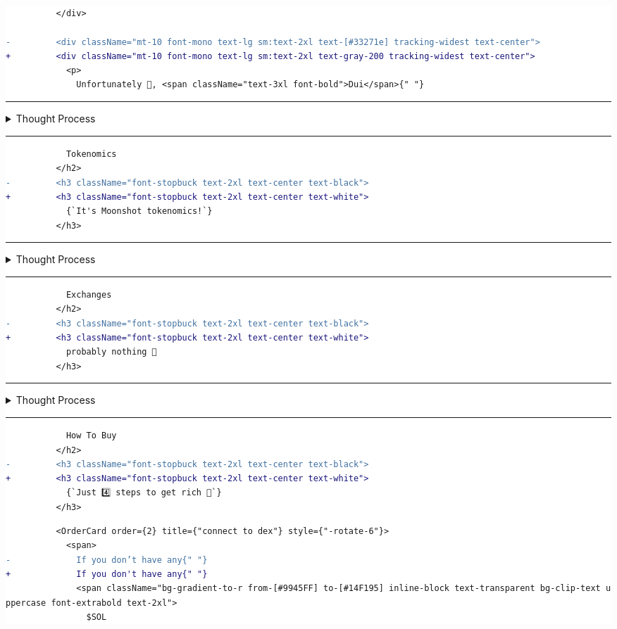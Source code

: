 ```diff
          </div>
  
-         <div className="mt-10 font-mono text-lg sm:text-2xl text-[#33271e] tracking-widest text-center">
+         <div className="mt-10 font-mono text-lg sm:text-2xl text-gray-200 tracking-widest text-center">
            <p>
              Unfortunately 🥹, <span className="text-3xl font-bold">Dui</span>{" "}
```

---

<think><details><summary>Thought Process</summary></details></think>

---

```diff
            Tokenomics
          </h2>
-         <h3 className="font-stopbuck text-2xl text-center text-black">
+         <h3 className="font-stopbuck text-2xl text-center text-white">
            {`It's Moonshot tokenomics!`}
          </h3>
```

---

<think><details><summary>Thought Process</summary></details></think>

---

```diff
            Exchanges
          </h2>
-         <h3 className="font-stopbuck text-2xl text-center text-black">
+         <h3 className="font-stopbuck text-2xl text-center text-white">
            probably nothing 🤔
          </h3>
```

---

<think><details><summary>Thought Process</summary></details></think>

---

```diff
            How To Buy
          </h2>
-         <h3 className="font-stopbuck text-2xl text-center text-black">
+         <h3 className="font-stopbuck text-2xl text-center text-white">
            {`Just 4️⃣ steps to get rich 🤑`}
          </h3>
```

```diff
          <OrderCard order={2} title={"connect to dex"} style={"-rotate-6"}>
            <span>
-             If you don’t have any{" "}
+             If you don't have any{" "}
              <span className="bg-gradient-to-r from-[#9945FF] to-[#14F195] inline-block text-transparent bg-clip-text uppercase font-extrabold text-2xl">
                $SOL
```
